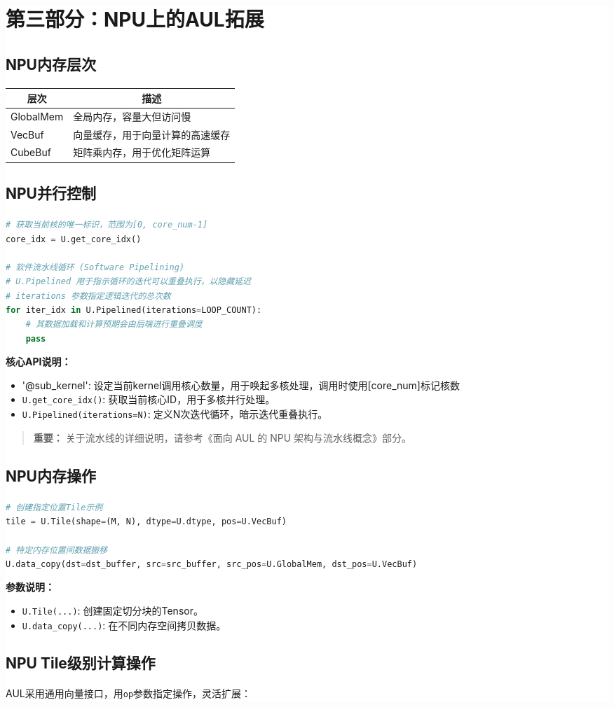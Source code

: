 # 第三部分：NPU上的AUL拓展

## NPU内存层次

| 层次 | 描述 |
|-----|-----|
| GlobalMem | 全局内存，容量大但访问慢 |
| VecBuf | 向量缓存，用于向量计算的高速缓存 |
| CubeBuf | 矩阵乘内存，用于优化矩阵运算 |


## NPU并行控制

```python
# 获取当前核的唯一标识，范围为[0, core_num-1]
core_idx = U.get_core_idx()

# 软件流水线循环 (Software Pipelining)
# U.Pipelined 用于指示循环的迭代可以重叠执行，以隐藏延迟
# iterations 参数指定逻辑迭代的总次数
for iter_idx in U.Pipelined(iterations=LOOP_COUNT):
    # 其数据加载和计算预期会由后端进行重叠调度
    pass
```

**核心API说明：**
- '@sub_kernel': 设定当前kernel调用核心数量，用于唤起多核处理，调用时使用[core_num]标记核数
- `U.get_core_idx()`: 获取当前核心ID，用于多核并行处理。
- `U.Pipelined(iterations=N)`: 定义N次迭代循环，暗示迭代重叠执行。

> **重要：** 关于流水线的详细说明，请参考《面向 AUL 的 NPU 架构与流水线概念》部分。

## NPU内存操作

```python
# 创建指定位置Tile示例
tile = U.Tile(shape=(M, N), dtype=U.dtype, pos=U.VecBuf)

# 特定内存位置间数据搬移
U.data_copy(dst=dst_buffer, src=src_buffer, src_pos=U.GlobalMem, dst_pos=U.VecBuf)
```

**参数说明：**
- `U.Tile(...)`: 创建固定切分块的Tensor。
- `U.data_copy(...)`: 在不同内存空间拷贝数据。

## NPU Tile级别计算操作

AUL采用通用向量接口，用`op`参数指定操作，灵活扩展：

